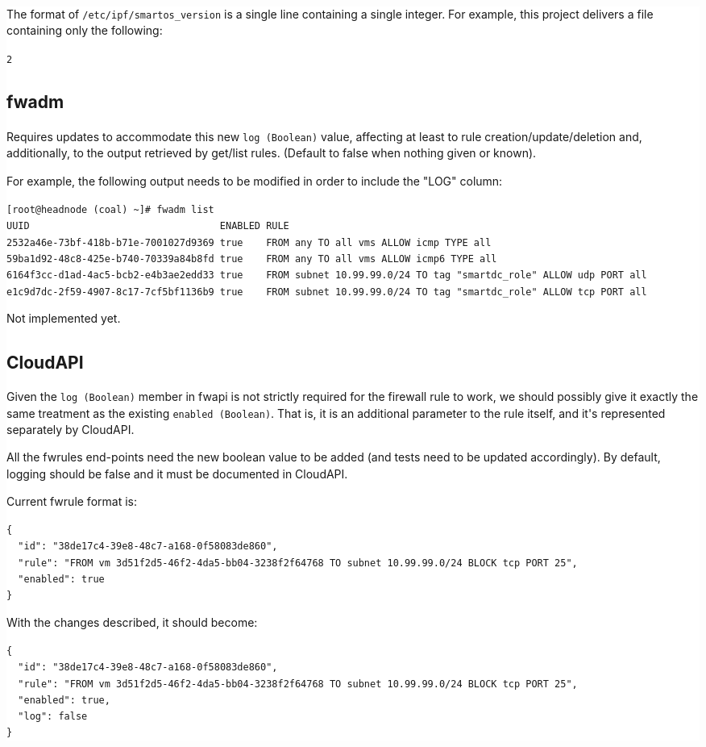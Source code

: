The format of `/etc/ipf/smartos_version` is a single line containing a single integer.  For example, this project delivers a file containing only the following:

```
2
```

## fwadm

Requires updates to accommodate this new `log (Boolean)` value, affecting at least to rule creation/update/deletion and, additionally, to the output retrieved by get/list rules. (Default to false when nothing given or known).

For example, the following output needs to be modified in order to include the "LOG" column:

```
[root@headnode (coal) ~]# fwadm list
UUID                                 ENABLED RULE
2532a46e-73bf-418b-b71e-7001027d9369 true    FROM any TO all vms ALLOW icmp TYPE all
59ba1d92-48c8-425e-b740-70339a84b8fd true    FROM any TO all vms ALLOW icmp6 TYPE all
6164f3cc-d1ad-4ac5-bcb2-e4b3ae2edd33 true    FROM subnet 10.99.99.0/24 TO tag "smartdc_role" ALLOW udp PORT all
e1c9d7dc-2f59-4907-8c17-7cf5bf1136b9 true    FROM subnet 10.99.99.0/24 TO tag "smartdc_role" ALLOW tcp PORT all
```
Not implemented yet.

## CloudAPI

Given the `log (Boolean)` member in fwapi is not strictly required for the firewall rule to work, we should possibly give it exactly the same treatment as the existing `enabled (Boolean)`. That is, it is an additional parameter to the rule itself, and it's represented separately by CloudAPI.

All the fwrules end-points need the new boolean value to be added (and tests need to be updated accordingly). By default, logging should be false and it must be documented in CloudAPI.

Current fwrule format is:

```
{
  "id": "38de17c4-39e8-48c7-a168-0f58083de860",
  "rule": "FROM vm 3d51f2d5-46f2-4da5-bb04-3238f2f64768 TO subnet 10.99.99.0/24 BLOCK tcp PORT 25",
  "enabled": true
}
```

With the changes described, it should become:

```
{
  "id": "38de17c4-39e8-48c7-a168-0f58083de860",
  "rule": "FROM vm 3d51f2d5-46f2-4da5-bb04-3238f2f64768 TO subnet 10.99.99.0/24 BLOCK tcp PORT 25",
  "enabled": true,
  "log": false
}
```
